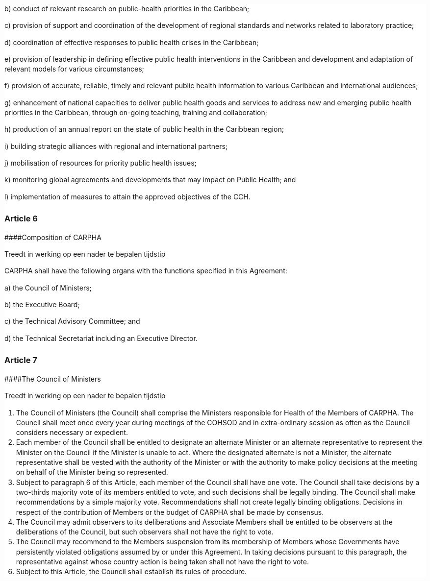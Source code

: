 b) conduct of relevant research on public-health priorities in the Caribbean;  

c) provision of support and coordination of the development of regional standards and networks related to laboratory practice;  

d) coordination of effective responses to public health crises in the Caribbean;  

e) provision of leadership in defining effective public health interventions in the Caribbean and development and adaptation of relevant models for various circumstances;  

f) provision of accurate, reliable, timely and relevant public health information to various Caribbean and international audiences;  

g) enhancement of national capacities to deliver public health goods and services to address new and emerging public health priorities in the Caribbean, through on-going teaching, training and collaboration;  

h) production of an annual report on the state of public health in the Caribbean region;  

i) building strategic alliances with regional and international partners;  

j) mobilisation of resources for priority public health issues;  

k) monitoring global agreements and developments that may impact on Public Health; and  

l) implementation of measures to attain the approved objectives of the CCH.   

### Article  6  

####Composition of CARPHA

Treedt in werking op een nader te bepalen tijdstip 

CARPHA shall have the following organs with the functions specified in this Agreement: 

a) the Council of Ministers;  

b) the Executive Board;  

c) the Technical Advisory Committee; and  

d) the Technical Secretariat including an Executive Director.   

### Article  7  

####The Council of Ministers

Treedt in werking op een nader te bepalen tijdstip 

1.  The Council of Ministers (the Council) shall comprise the Ministers responsible for Health of the Members of CARPHA. The Council shall meet once every year during meetings of the COHSOD and in extra-ordinary session as often as the Council considers necessary or expedient.   
2.  Each member of the Council shall be entitled to designate an alternate Minister or an alternate representative to represent the Minister on the Council if the Minister is unable to act. Where the designated alternate is not a Minister, the alternate representative shall be vested with the authority of the Minister or with the authority to make policy decisions at the meeting on behalf of the Minister being so represented.   
3.  Subject to paragraph 6 of this Article, each member of the Council shall have one vote. The Council shall take decisions by a two-thirds majority vote of its members entitled to vote, and such decisions shall be legally binding. The Council shall make recommendations by a simple majority vote. Recommendations shall not create legally binding obligations. Decisions in respect of the contribution of Members or the budget of CARPHA shall be made by consensus.   
4.  The Council may admit observers to its deliberations and Associate Members shall be entitled to be observers at the deliberations of the Council, but such observers shall not have the right to vote.   
5.  The Council may recommend to the Members suspension from its membership of Members whose Governments have persistently violated obligations assumed by or under this Agreement. In taking decisions pursuant to this paragraph, the representative against whose country action is being taken shall not have the right to vote.   
6.  Subject to this Article, the Council shall establish its rules of procedure.  

